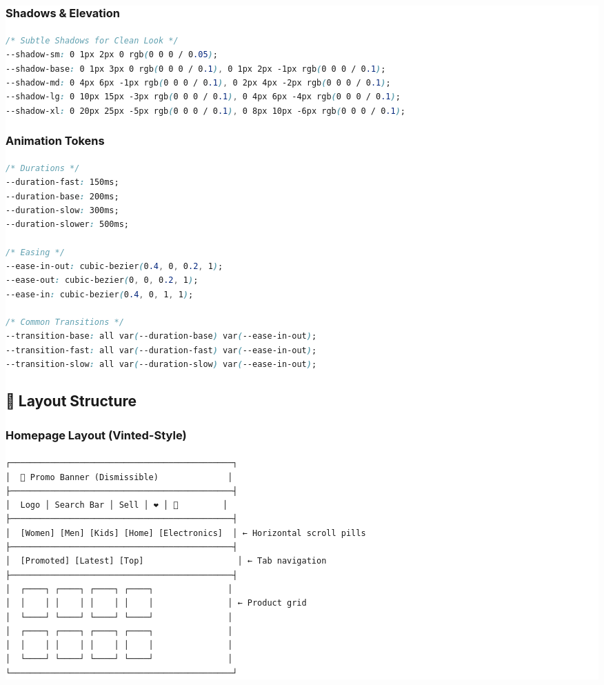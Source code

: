 ### Shadows & Elevation

```css
/* Subtle Shadows for Clean Look */
--shadow-sm: 0 1px 2px 0 rgb(0 0 0 / 0.05);
--shadow-base: 0 1px 3px 0 rgb(0 0 0 / 0.1), 0 1px 2px -1px rgb(0 0 0 / 0.1);
--shadow-md: 0 4px 6px -1px rgb(0 0 0 / 0.1), 0 2px 4px -2px rgb(0 0 0 / 0.1);
--shadow-lg: 0 10px 15px -3px rgb(0 0 0 / 0.1), 0 4px 6px -4px rgb(0 0 0 / 0.1);
--shadow-xl: 0 20px 25px -5px rgb(0 0 0 / 0.1), 0 8px 10px -6px rgb(0 0 0 / 0.1);
```

### Animation Tokens

```css
/* Durations */
--duration-fast: 150ms;
--duration-base: 200ms;
--duration-slow: 300ms;
--duration-slower: 500ms;

/* Easing */
--ease-in-out: cubic-bezier(0.4, 0, 0.2, 1);
--ease-out: cubic-bezier(0, 0, 0.2, 1);
--ease-in: cubic-bezier(0.4, 0, 1, 1);

/* Common Transitions */
--transition-base: all var(--duration-base) var(--ease-in-out);
--transition-fast: all var(--duration-fast) var(--ease-in-out);
--transition-slow: all var(--duration-slow) var(--ease-in-out);
```

## 📐 Layout Structure

### Homepage Layout (Vinted-Style)

```
┌─────────────────────────────────────────────┐
│  🎯 Promo Banner (Dismissible)              │
├─────────────────────────────────────────────┤
│  Logo │ Search Bar │ Sell │ ❤️ │ 👤         │
├─────────────────────────────────────────────┤
│  [Women] [Men] [Kids] [Home] [Electronics]  │ ← Horizontal scroll pills
├─────────────────────────────────────────────┤
│  [Promoted] [Latest] [Top]                   │ ← Tab navigation
├─────────────────────────────────────────────┤
│  ┌────┐ ┌────┐ ┌────┐ ┌────┐               │
│  │    │ │    │ │    │ │    │               │ ← Product grid
│  └────┘ └────┘ └────┘ └────┘               │
│  ┌────┐ ┌────┐ ┌────┐ ┌────┐               │
│  │    │ │    │ │    │ │    │               │
│  └────┘ └────┘ └────┘ └────┘               │
└─────────────────────────────────────────────┘
```
